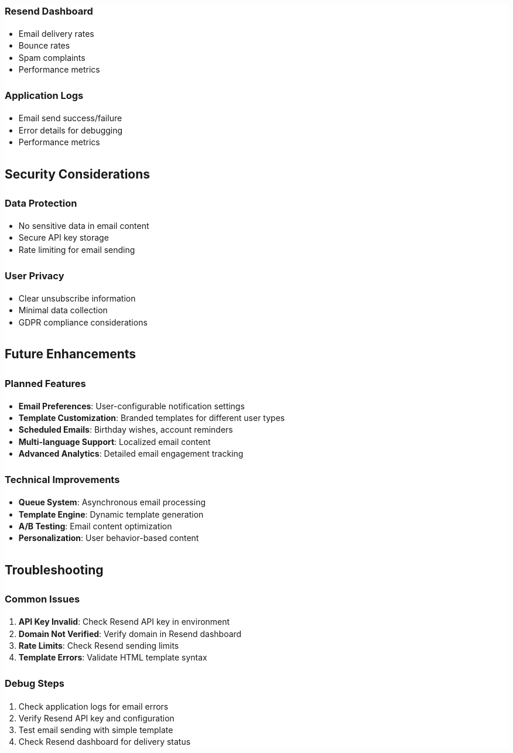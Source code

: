 ### Resend Dashboard
- Email delivery rates
- Bounce rates
- Spam complaints
- Performance metrics

### Application Logs
- Email send success/failure
- Error details for debugging
- Performance metrics

## Security Considerations

### Data Protection
- No sensitive data in email content
- Secure API key storage
- Rate limiting for email sending

### User Privacy
- Clear unsubscribe information
- Minimal data collection
- GDPR compliance considerations

## Future Enhancements

### Planned Features
- **Email Preferences**: User-configurable notification settings
- **Template Customization**: Branded templates for different user types
- **Scheduled Emails**: Birthday wishes, account reminders
- **Multi-language Support**: Localized email content
- **Advanced Analytics**: Detailed email engagement tracking

### Technical Improvements
- **Queue System**: Asynchronous email processing
- **Template Engine**: Dynamic template generation
- **A/B Testing**: Email content optimization
- **Personalization**: User behavior-based content

## Troubleshooting

### Common Issues
1. **API Key Invalid**: Check Resend API key in environment
2. **Domain Not Verified**: Verify domain in Resend dashboard
3. **Rate Limits**: Check Resend sending limits
4. **Template Errors**: Validate HTML template syntax

### Debug Steps
1. Check application logs for email errors
2. Verify Resend API key and configuration
3. Test email sending with simple template
4. Check Resend dashboard for delivery status
